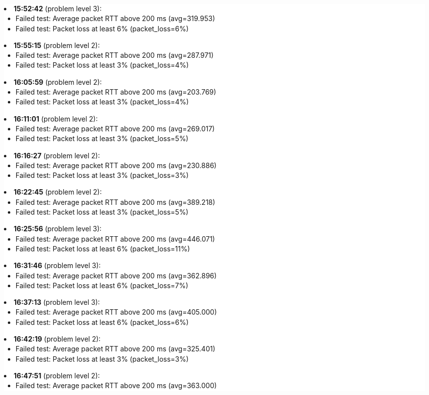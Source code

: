 </li>
<li><strong>15:52:42</strong> (problem level 3):
 <ul>
  <li>Failed test: Average packet RTT above 200 ms (avg=319.953)</li>
  <li>Failed test: Packet loss at least 6% (packet_loss=6%)</li>
 </ul>
</li>
<li><strong>15:55:15</strong> (problem level 2):
 <ul>
  <li>Failed test: Average packet RTT above 200 ms (avg=287.971)</li>
  <li>Failed test: Packet loss at least 3% (packet_loss=4%)</li>
 </ul>
</li>
<li><strong>16:05:59</strong> (problem level 2):
 <ul>
  <li>Failed test: Average packet RTT above 200 ms (avg=203.769)</li>
  <li>Failed test: Packet loss at least 3% (packet_loss=4%)</li>
 </ul>
</li>
<li><strong>16:11:01</strong> (problem level 2):
 <ul>
  <li>Failed test: Average packet RTT above 200 ms (avg=269.017)</li>
  <li>Failed test: Packet loss at least 3% (packet_loss=5%)</li>
 </ul>
</li>
<li><strong>16:16:27</strong> (problem level 2):
 <ul>
  <li>Failed test: Average packet RTT above 200 ms (avg=230.886)</li>
  <li>Failed test: Packet loss at least 3% (packet_loss=3%)</li>
 </ul>
</li>
<li><strong>16:22:45</strong> (problem level 2):
 <ul>
  <li>Failed test: Average packet RTT above 200 ms (avg=389.218)</li>
  <li>Failed test: Packet loss at least 3% (packet_loss=5%)</li>
 </ul>
</li>
<li><strong>16:25:56</strong> (problem level 3):
 <ul>
  <li>Failed test: Average packet RTT above 200 ms (avg=446.071)</li>
  <li>Failed test: Packet loss at least 6% (packet_loss=11%)</li>
 </ul>
</li>
<li><strong>16:31:46</strong> (problem level 3):
 <ul>
  <li>Failed test: Average packet RTT above 200 ms (avg=362.896)</li>
  <li>Failed test: Packet loss at least 6% (packet_loss=7%)</li>
 </ul>
</li>
<li><strong>16:37:13</strong> (problem level 3):
 <ul>
  <li>Failed test: Average packet RTT above 200 ms (avg=405.000)</li>
  <li>Failed test: Packet loss at least 6% (packet_loss=6%)</li>
 </ul>
</li>
<li><strong>16:42:19</strong> (problem level 2):
 <ul>
  <li>Failed test: Average packet RTT above 200 ms (avg=325.401)</li>
  <li>Failed test: Packet loss at least 3% (packet_loss=3%)</li>
 </ul>
</li>
<li><strong>16:47:51</strong> (problem level 2):
 <ul>
  <li>Failed test: Average packet RTT above 200 ms (avg=363.000)</li>